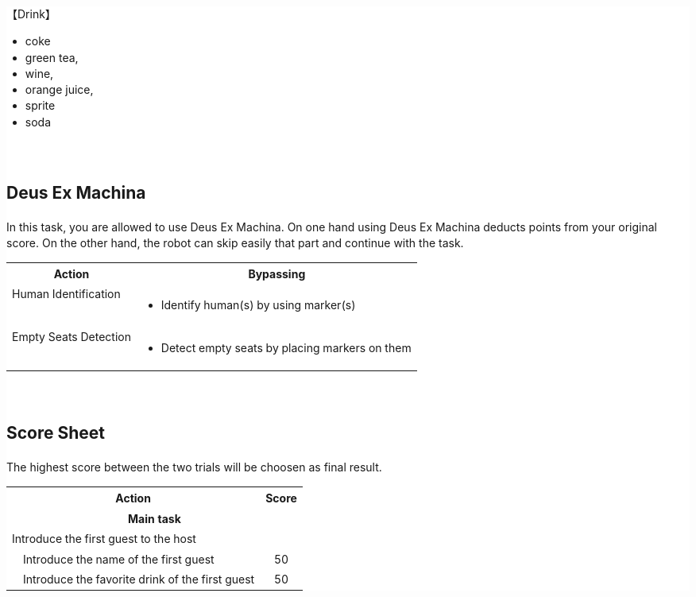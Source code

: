 【Drink】
- coke
- green tea,
- wine,
- orange juice,
- sprite
- soda


<br>

## Deus Ex Machina
In this task, you are allowed to use Deus Ex Machina.
On one hand using Deus Ex Machina deducts points from your original score. On the other hand, the robot can skip easily that part and continue with the task.

<table>
  <tr>
    <th> <b>Action<b> </th>
    <th> <b>Bypassing<b> </th>
  </tr>
  <tr>
    <td> Human Identification </td>
    <td>
      <ul>
        <li> Identify human(s) by using marker(s) </li>
      </ul> 
    </td>
  </tr>
  <tr>
    <td> Empty Seats Detection </td>
    <td>
      <ul>
        <li> 	Detect empty seats by placing markers on them </li>
      </ul> 
    </td>
  </tr>
</table>

<br>
   
## Score Sheet
The highest score between the two trials will be choosen as final result.
<table>
  <tr>
    <th> <b>Action</b> </th>
    <th> <b>Score</b> </th>
  </tr>
  <tr>
    <td colspan="2" align="center"> <b>Main task</b> </td>
  </tr>
    <tr>
    <td> Introduce the first guest to the host </td>
    <td > </td>
  </tr>
  <tr>
    <td> 　Introduce the name of the first guest </td>
    <td align="center"> 50 </td>
  </tr>
  <tr>
    <td> 　Introduce the favorite drink of the first guest </td>
    <td align="center"> 50 </td>
  </tr>
  <tr>
